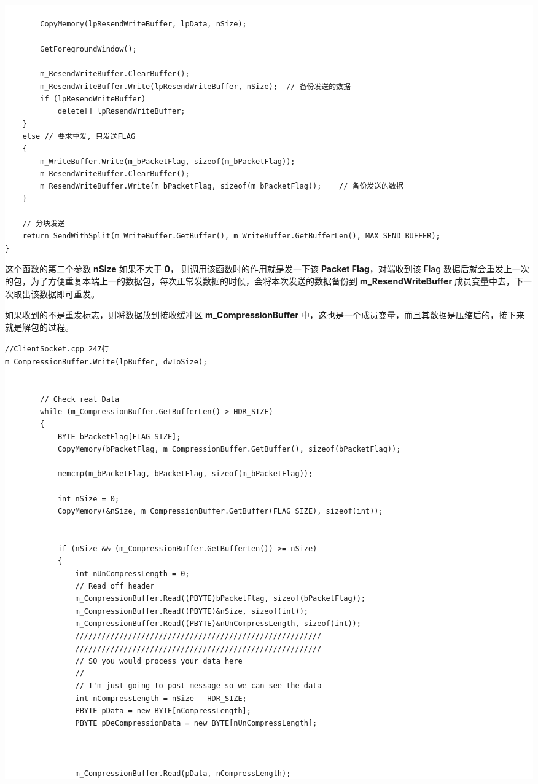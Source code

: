 ```

        CopyMemory(lpResendWriteBuffer, lpData, nSize);

        GetForegroundWindow();

        m_ResendWriteBuffer.ClearBuffer();
        m_ResendWriteBuffer.Write(lpResendWriteBuffer, nSize);	// 备份发送的数据
        if (lpResendWriteBuffer)
            delete[] lpResendWriteBuffer;
    }
    else // 要求重发, 只发送FLAG
    {
        m_WriteBuffer.Write(m_bPacketFlag, sizeof(m_bPacketFlag));
        m_ResendWriteBuffer.ClearBuffer();
        m_ResendWriteBuffer.Write(m_bPacketFlag, sizeof(m_bPacketFlag));	// 备份发送的数据	
    }

    // 分块发送
    return SendWithSplit(m_WriteBuffer.GetBuffer(), m_WriteBuffer.GetBufferLen(), MAX_SEND_BUFFER);
}
```

这个函数的第二个参数 **nSize** 如果不大于 **0**， 则调用该函数时的作用就是发一下该 **Packet Flag**，对端收到该 Flag 数据后就会重发上一次的包，为了方便重复本端上一的数据包，每次正常发数据的时候，会将本次发送的数据备份到 **m_ResendWriteBuffer** 成员变量中去，下一次取出该数据即可重发。

如果收到的不是重发标志，则将数据放到接收缓冲区 **m_CompressionBuffer** 中，这也是一个成员变量，而且其数据是压缩后的，接下来就是解包的过程。

```
//ClientSocket.cpp 247行
m_CompressionBuffer.Write(lpBuffer, dwIoSize);


        // Check real Data
        while (m_CompressionBuffer.GetBufferLen() > HDR_SIZE)
        {
            BYTE bPacketFlag[FLAG_SIZE];
            CopyMemory(bPacketFlag, m_CompressionBuffer.GetBuffer(), sizeof(bPacketFlag));

            memcmp(m_bPacketFlag, bPacketFlag, sizeof(m_bPacketFlag));

            int nSize = 0;
            CopyMemory(&nSize, m_CompressionBuffer.GetBuffer(FLAG_SIZE), sizeof(int));


            if (nSize && (m_CompressionBuffer.GetBufferLen()) >= nSize)
            {
                int nUnCompressLength = 0;
                // Read off header
                m_CompressionBuffer.Read((PBYTE)bPacketFlag, sizeof(bPacketFlag));
                m_CompressionBuffer.Read((PBYTE)&nSize, sizeof(int));
                m_CompressionBuffer.Read((PBYTE)&nUnCompressLength, sizeof(int));
                ////////////////////////////////////////////////////////
                ////////////////////////////////////////////////////////
                // SO you would process your data here
                // 
                // I'm just going to post message so we can see the data
                int	nCompressLength = nSize - HDR_SIZE;
                PBYTE pData = new BYTE[nCompressLength];
                PBYTE pDeCompressionData = new BYTE[nUnCompressLength];



                m_CompressionBuffer.Read(pData, nCompressLength);

```